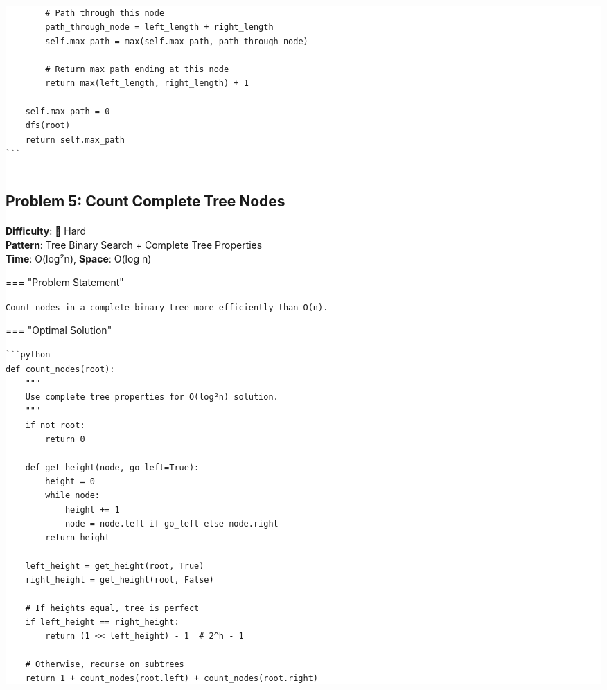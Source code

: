             # Path through this node
            path_through_node = left_length + right_length
            self.max_path = max(self.max_path, path_through_node)
            
            # Return max path ending at this node
            return max(left_length, right_length) + 1
        
        self.max_path = 0
        dfs(root)
        return self.max_path
    ```

---

## Problem 5: Count Complete Tree Nodes

**Difficulty**: 🔴 Hard  
**Pattern**: Tree Binary Search + Complete Tree Properties  
**Time**: O(log²n), **Space**: O(log n)

=== "Problem Statement"

    Count nodes in a complete binary tree more efficiently than O(n).

=== "Optimal Solution"

    ```python
    def count_nodes(root):
        """
        Use complete tree properties for O(log²n) solution.
        """
        if not root:
            return 0
        
        def get_height(node, go_left=True):
            height = 0
            while node:
                height += 1
                node = node.left if go_left else node.right
            return height
        
        left_height = get_height(root, True)
        right_height = get_height(root, False)
        
        # If heights equal, tree is perfect
        if left_height == right_height:
            return (1 << left_height) - 1  # 2^h - 1
        
        # Otherwise, recurse on subtrees
        return 1 + count_nodes(root.left) + count_nodes(root.right)
